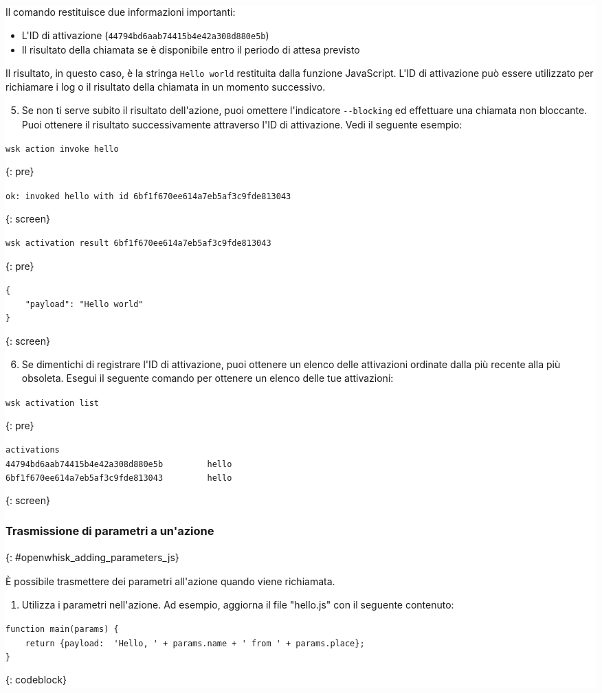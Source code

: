   Il comando restituisce due informazioni importanti:
  * L'ID di attivazione (`44794bd6aab74415b4e42a308d880e5b`)
  * Il risultato della chiamata se è disponibile entro il periodo di attesa previsto

  Il risultato, in questo caso, è la stringa `Hello world` restituita dalla funzione JavaScript. L'ID di attivazione può essere utilizzato per richiamare i log o il risultato della chiamata in un momento successivo.  

5. Se non ti serve subito il risultato dell'azione, puoi omettere l'indicatore `--blocking` ed effettuare una chiamata non bloccante. Puoi ottenere il risultato successivamente attraverso l'ID di attivazione. Vedi il seguente esempio:

  ```
  wsk action invoke hello
  ```
  {: pre}
  ```
  ok: invoked hello with id 6bf1f670ee614a7eb5af3c9fde813043
  ```
  {: screen}

  ```
  wsk activation result 6bf1f670ee614a7eb5af3c9fde813043
  ```
  {: pre}
  ```
  {
      "payload": "Hello world"
  }
  ```
  {: screen}

6. Se dimentichi di registrare l'ID di attivazione, puoi ottenere un elenco delle attivazioni ordinate dalla più recente alla più obsoleta. Esegui il seguente comando per ottenere un elenco delle tue attivazioni:

  ```
  wsk activation list
  ```
  {: pre}
  ```
  activations
  44794bd6aab74415b4e42a308d880e5b         hello
  6bf1f670ee614a7eb5af3c9fde813043         hello
  ```
  {: screen}

### Trasmissione di parametri a un'azione
{: #openwhisk_adding_parameters_js}

È possibile trasmettere dei parametri all'azione quando viene richiamata.

1. Utilizza i parametri nell'azione. Ad esempio, aggiorna il file "hello.js" con il seguente contenuto:
  
  ```
  function main(params) {
      return {payload:  'Hello, ' + params.name + ' from ' + params.place};
  }
  ```
  {: codeblock}
